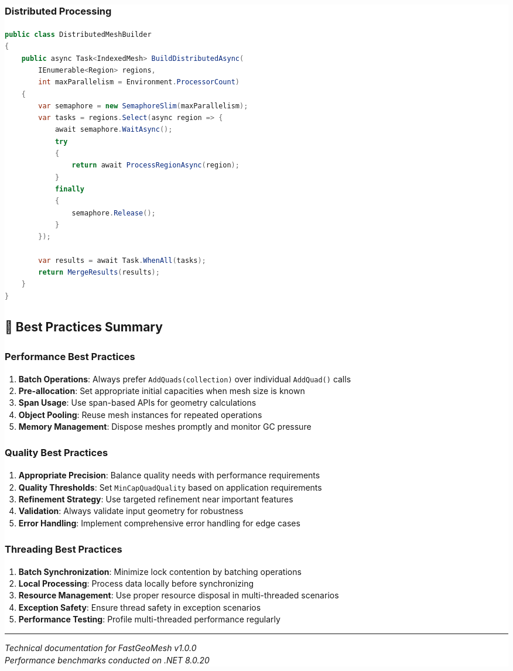 ### Distributed Processing

```csharp
public class DistributedMeshBuilder
{
    public async Task<IndexedMesh> BuildDistributedAsync(
        IEnumerable<Region> regions,
        int maxParallelism = Environment.ProcessorCount)
    {
        var semaphore = new SemaphoreSlim(maxParallelism);
        var tasks = regions.Select(async region => {
            await semaphore.WaitAsync();
            try
            {
                return await ProcessRegionAsync(region);
            }
            finally
            {
                semaphore.Release();
            }
        });
        
        var results = await Task.WhenAll(tasks);
        return MergeResults(results);
    }
}
```

## 🎯 Best Practices Summary

### Performance Best Practices

1. **Batch Operations**: Always prefer `AddQuads(collection)` over individual `AddQuad()` calls
2. **Pre-allocation**: Set appropriate initial capacities when mesh size is known
3. **Span Usage**: Use span-based APIs for geometry calculations
4. **Object Pooling**: Reuse mesh instances for repeated operations
5. **Memory Management**: Dispose meshes promptly and monitor GC pressure

### Quality Best Practices

1. **Appropriate Precision**: Balance quality needs with performance requirements
2. **Quality Thresholds**: Set `MinCapQuadQuality` based on application requirements
3. **Refinement Strategy**: Use targeted refinement near important features
4. **Validation**: Always validate input geometry for robustness
5. **Error Handling**: Implement comprehensive error handling for edge cases

### Threading Best Practices

1. **Batch Synchronization**: Minimize lock contention by batching operations
2. **Local Processing**: Process data locally before synchronizing
3. **Resource Management**: Use proper resource disposal in multi-threaded scenarios
4. **Exception Safety**: Ensure thread safety in exception scenarios
5. **Performance Testing**: Profile multi-threaded performance regularly

---

*Technical documentation for FastGeoMesh v1.0.0*  
*Performance benchmarks conducted on .NET 8.0.20*
